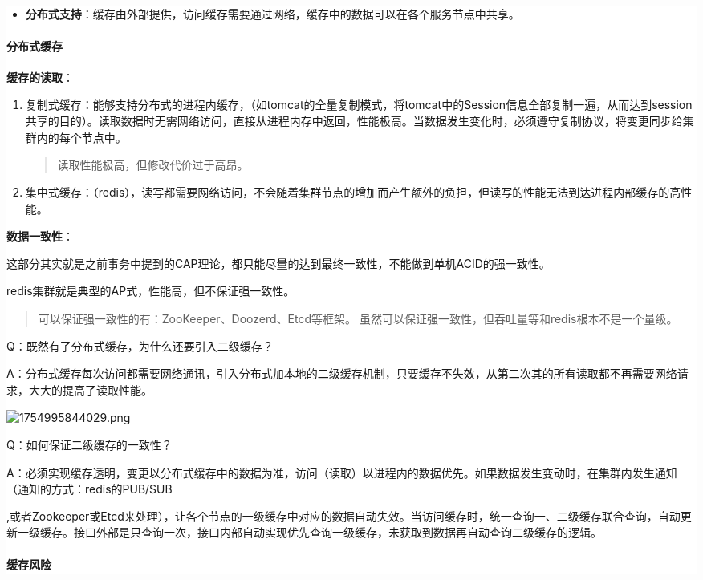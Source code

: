 





- **分布式支持**：缓存由外部提供，访问缓存需要通过网络，缓存中的数据可以在各个服务节点中共享。
#### 分布式缓存

**缓存的读取**：



1. 复制式缓存：能够支持分布式的进程内缓存，（如tomcat的全量复制模式，将tomcat中的Session信息全部复制一遍，从而达到session共享的目的）。读取数据时无需网络访问，直接从进程内存中返回，性能极高。当数据发生变化时，必须遵守复制协议，将变更同步给集群内的每个节点中。

   > 读取性能极高，但修改代价过于高昂。

2. 集中式缓存：（redis），读写都需要网络访问，不会随着集群节点的增加而产生额外的负担，但读写的性能无法到达进程内部缓存的高性能。





**数据一致性**：

这部分其实就是之前事务中提到的CAP理论，都只能尽量的达到最终一致性，不能做到单机ACID的强一致性。



redis集群就是典型的AP式，性能高，但不保证强一致性。



> 可以保证强一致性的有：ZooKeeper、Doozerd、Etcd等框架。
> 虽然可以保证强一致性，但吞吐量等和redis根本不是一个量级。





Q：既然有了分布式缓存，为什么还要引入二级缓存？

A：分布式缓存每次访问都需要网络通讯，引入分布式加本地的二级缓存机制，只要缓存不失效，从第二次其的所有读取都不再需要网络请求，大大的提高了读取性能。



![1754995844029.png](https://fastly.jsdelivr.net/gh/thecoolboyhan/th_blogs@main/image/2025-08/1754995844029_1754995844070.png)











Q：如何保证二级缓存的一致性？

A：必须实现缓存透明，变更以分布式缓存中的数据为准，访问（读取）以进程内的数据优先。如果数据发生变动时，在集群内发生通知（通知的方式：redis的PUB/SUB

,或者Zookeeper或Etcd来处理），让各个节点的一级缓存中对应的数据自动失效。当访问缓存时，统一查询一、二级缓存联合查询，自动更新一级缓存。接口外部是只查询一次，接口内部自动实现优先查询一级缓存，未获取到数据再自动查询二级缓存的逻辑。








#### 缓存风险
